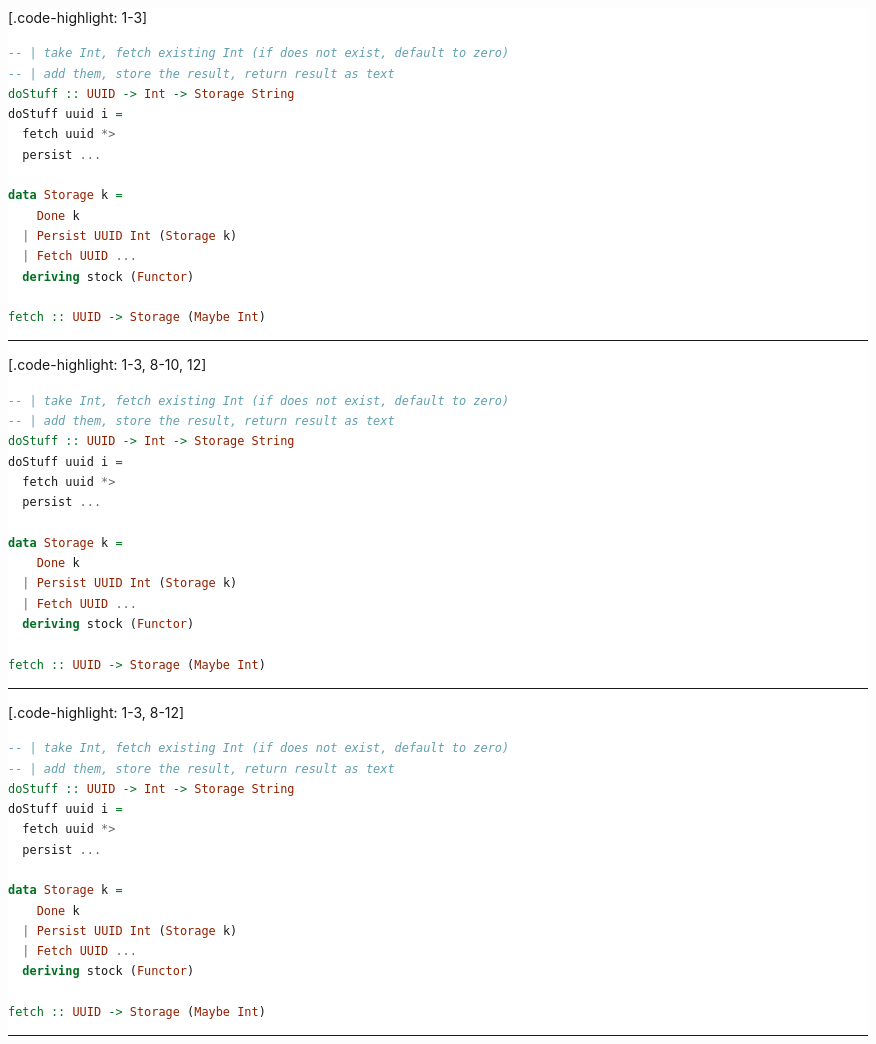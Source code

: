 [.code-highlight: 1-3]
```haskell
-- | take Int, fetch existing Int (if does not exist, default to zero)
-- | add them, store the result, return result as text
doStuff :: UUID -> Int -> Storage String
doStuff uuid i =
  fetch uuid *>
  persist ...

data Storage k =
    Done k
  | Persist UUID Int (Storage k)
  | Fetch UUID ...
  deriving stock (Functor)

fetch :: UUID -> Storage (Maybe Int)
```

---
[.code-highlight: 1-3, 8-10, 12]
```haskell
-- | take Int, fetch existing Int (if does not exist, default to zero)
-- | add them, store the result, return result as text
doStuff :: UUID -> Int -> Storage String
doStuff uuid i =
  fetch uuid *>
  persist ...

data Storage k =
    Done k
  | Persist UUID Int (Storage k)
  | Fetch UUID ...
  deriving stock (Functor)

fetch :: UUID -> Storage (Maybe Int)
```

---
[.code-highlight: 1-3, 8-12]
```haskell
-- | take Int, fetch existing Int (if does not exist, default to zero)
-- | add them, store the result, return result as text
doStuff :: UUID -> Int -> Storage String
doStuff uuid i =
  fetch uuid *>
  persist ...

data Storage k =
    Done k
  | Persist UUID Int (Storage k)
  | Fetch UUID ...
  deriving stock (Functor)

fetch :: UUID -> Storage (Maybe Int)
```

---